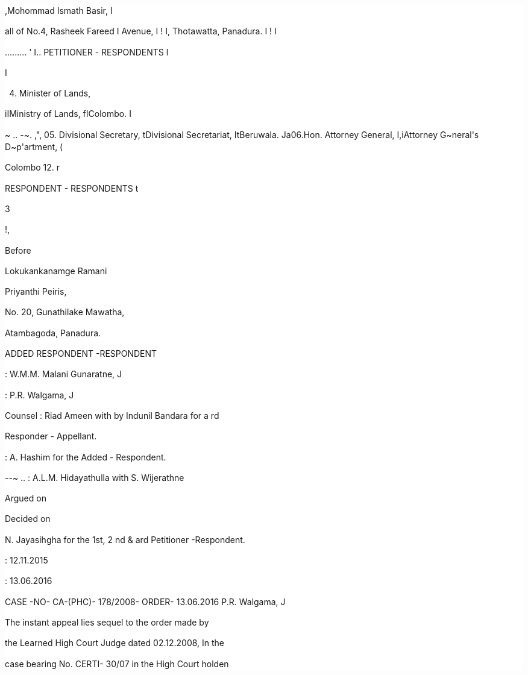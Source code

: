 ,Mohommad Ismath Basir, I

all of No.4, Rasheek Fareed I Avenue, I ! I, Thotawatta, Panadura. I ! I

......... ' I.. PETITIONER - RESPONDENTS l

I

04. Minister of Lands,

iIMinistry of Lands, fIColombo. I

~ .. -~. ,", 05. Divisional Secretary, tDivisional Secretariat, ItBeruwala. Ja06.Hon. Attorney General, I,iAttorney G~neral's D~p'artment, (

Colombo 12. r

RESPONDENT - RESPONDENTS t

3

!,

Before

Lokukankanamge Ramani

Priyanthi Peiris,

No. 20, Gunathilake Mawatha,

Atambagoda, Panadura.

ADDED RESPONDENT -RESPONDENT

: W.M.M. Malani Gunaratne, J

: P.R. Walgama, J

Counsel : Riad Ameen with by Indunil Bandara for a rd

Responder - Appellant.

: A. Hashim for the Added - Respondent.

--~ .. : A.L.M. Hidayathulla with S. Wijerathne

Argued on

Decided on

N. Jayasihgha for the 1st, 2 nd & ard Petitioner -Respondent.

: 12.11.2015

: 13.06.2016

CASE -NO- CA-(PHC)- 178/2008- ORDER- 13.06.2016 P.R. Walgama, J

The instant appeal lies sequel to the order made by

the Learned High Court Judge dated 02.12.2008, In the

case bearing No. CERTI- 30/07 in the High Court holden
